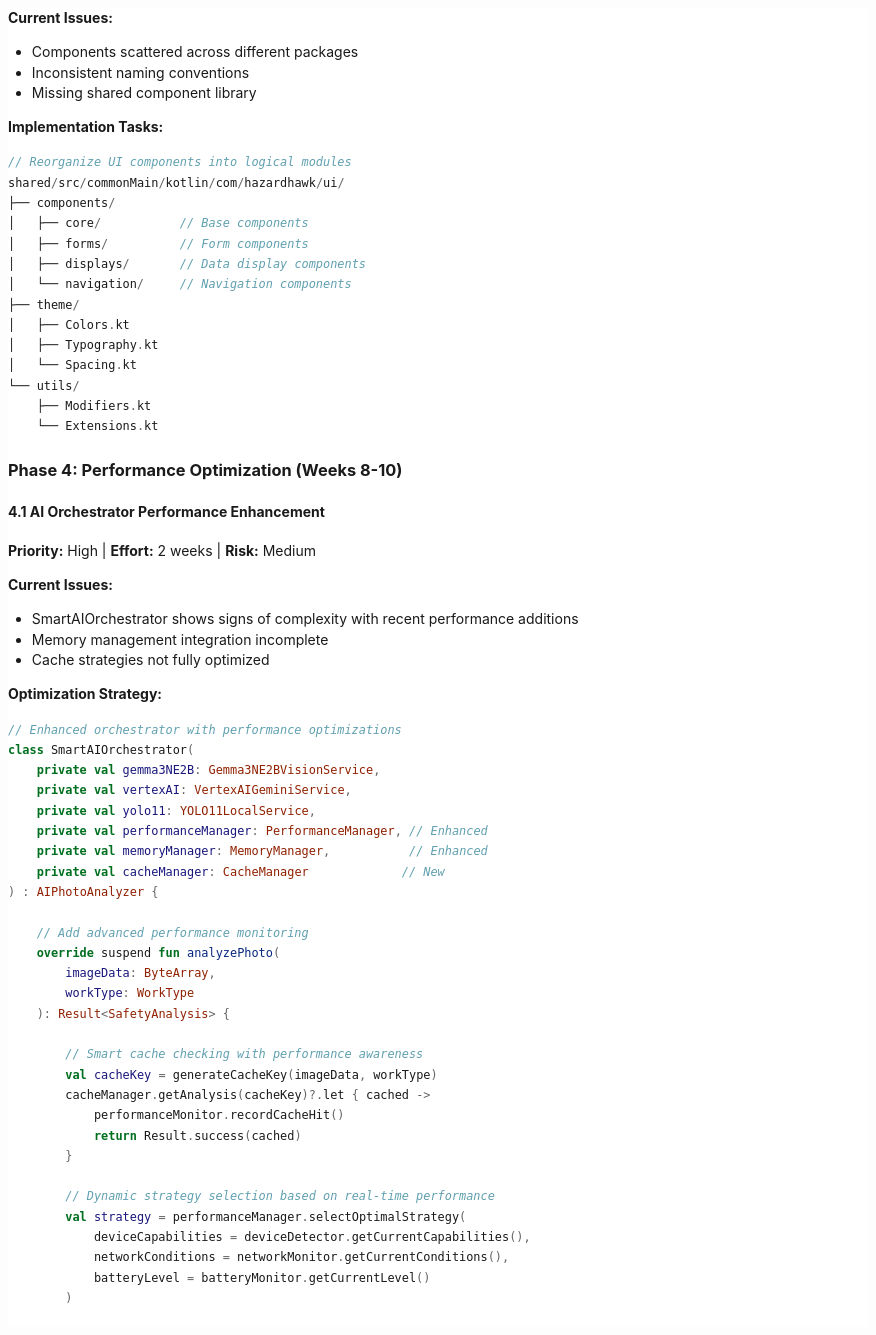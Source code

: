 **Current Issues:**
- Components scattered across different packages
- Inconsistent naming conventions
- Missing shared component library

**Implementation Tasks:**
```kotlin
// Reorganize UI components into logical modules
shared/src/commonMain/kotlin/com/hazardhawk/ui/
├── components/
│   ├── core/           // Base components
│   ├── forms/          // Form components
│   ├── displays/       // Data display components
│   └── navigation/     // Navigation components
├── theme/
│   ├── Colors.kt
│   ├── Typography.kt
│   └── Spacing.kt
└── utils/
    ├── Modifiers.kt
    └── Extensions.kt
```

### Phase 4: Performance Optimization (Weeks 8-10)

#### 4.1 AI Orchestrator Performance Enhancement
**Priority:** High | **Effort:** 2 weeks | **Risk:** Medium

**Current Issues:**
- SmartAIOrchestrator shows signs of complexity with recent performance additions
- Memory management integration incomplete
- Cache strategies not fully optimized

**Optimization Strategy:**
```kotlin
// Enhanced orchestrator with performance optimizations
class SmartAIOrchestrator(
    private val gemma3NE2B: Gemma3NE2BVisionService,
    private val vertexAI: VertexAIGeminiService,
    private val yolo11: YOLO11LocalService,
    private val performanceManager: PerformanceManager, // Enhanced
    private val memoryManager: MemoryManager,           // Enhanced
    private val cacheManager: CacheManager             // New
) : AIPhotoAnalyzer {
    
    // Add advanced performance monitoring
    override suspend fun analyzePhoto(
        imageData: ByteArray,
        workType: WorkType
    ): Result<SafetyAnalysis> {
        
        // Smart cache checking with performance awareness
        val cacheKey = generateCacheKey(imageData, workType)
        cacheManager.getAnalysis(cacheKey)?.let { cached ->
            performanceMonitor.recordCacheHit()
            return Result.success(cached)
        }
        
        // Dynamic strategy selection based on real-time performance
        val strategy = performanceManager.selectOptimalStrategy(
            deviceCapabilities = deviceDetector.getCurrentCapabilities(),
            networkConditions = networkMonitor.getCurrentConditions(),
            batteryLevel = batteryMonitor.getCurrentLevel()
        )
        
```